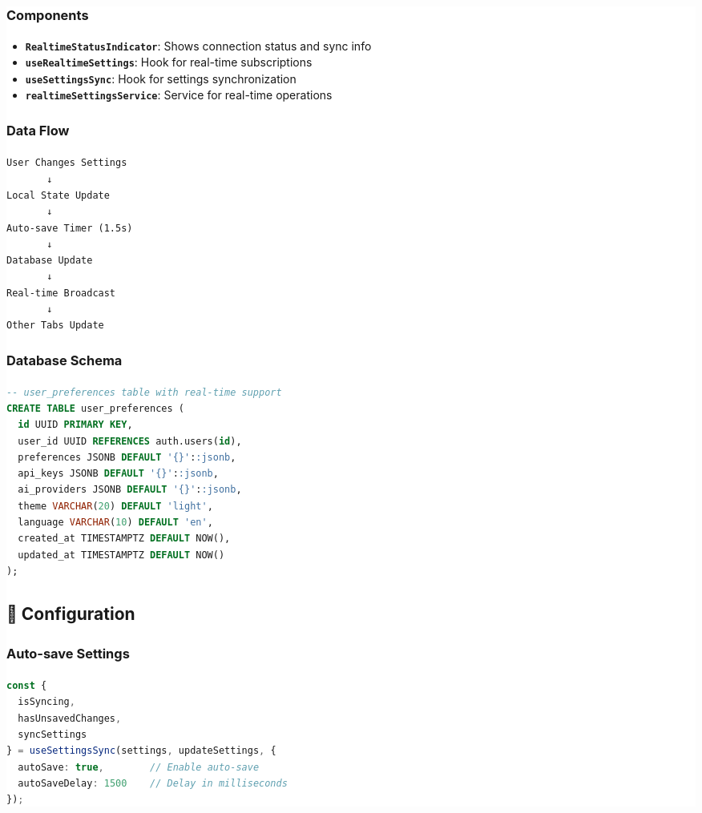### Components
- **`RealtimeStatusIndicator`**: Shows connection status and sync info
- **`useRealtimeSettings`**: Hook for real-time subscriptions
- **`useSettingsSync`**: Hook for settings synchronization
- **`realtimeSettingsService`**: Service for real-time operations

### Data Flow
```
User Changes Settings
       ↓
Local State Update
       ↓
Auto-save Timer (1.5s)
       ↓
Database Update
       ↓
Real-time Broadcast
       ↓
Other Tabs Update
```

### Database Schema
```sql
-- user_preferences table with real-time support
CREATE TABLE user_preferences (
  id UUID PRIMARY KEY,
  user_id UUID REFERENCES auth.users(id),
  preferences JSONB DEFAULT '{}'::jsonb,
  api_keys JSONB DEFAULT '{}'::jsonb,
  ai_providers JSONB DEFAULT '{}'::jsonb,
  theme VARCHAR(20) DEFAULT 'light',
  language VARCHAR(10) DEFAULT 'en',
  created_at TIMESTAMPTZ DEFAULT NOW(),
  updated_at TIMESTAMPTZ DEFAULT NOW()
);
```

## 🔧 Configuration

### Auto-save Settings
```typescript
const {
  isSyncing,
  hasUnsavedChanges,
  syncSettings
} = useSettingsSync(settings, updateSettings, {
  autoSave: true,        // Enable auto-save
  autoSaveDelay: 1500    // Delay in milliseconds
});
```
